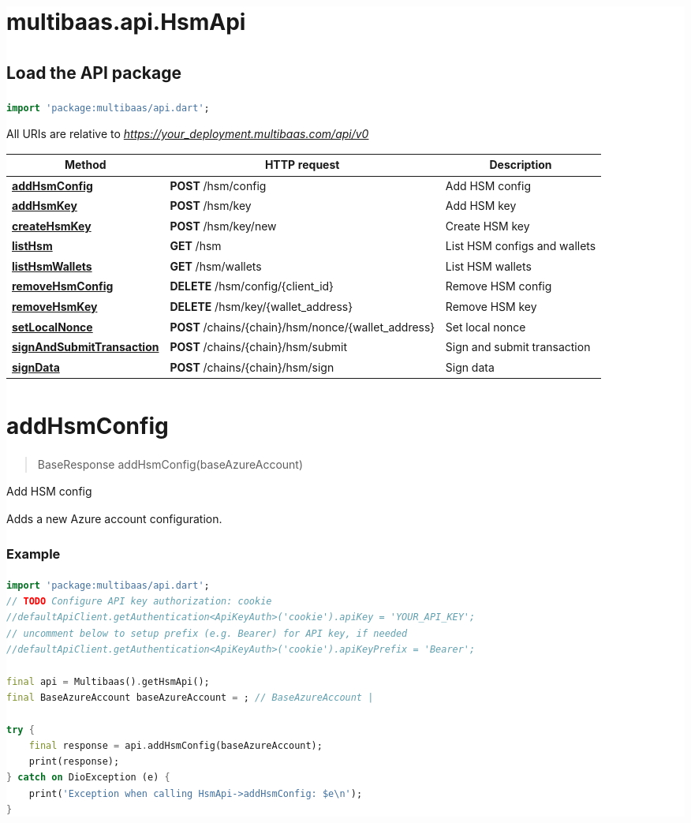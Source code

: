 # multibaas.api.HsmApi

## Load the API package
```dart
import 'package:multibaas/api.dart';
```

All URIs are relative to *https://your_deployment.multibaas.com/api/v0*

Method | HTTP request | Description
------------- | ------------- | -------------
[**addHsmConfig**](HsmApi.md#addhsmconfig) | **POST** /hsm/config | Add HSM config
[**addHsmKey**](HsmApi.md#addhsmkey) | **POST** /hsm/key | Add HSM key
[**createHsmKey**](HsmApi.md#createhsmkey) | **POST** /hsm/key/new | Create HSM key
[**listHsm**](HsmApi.md#listhsm) | **GET** /hsm | List HSM configs and wallets
[**listHsmWallets**](HsmApi.md#listhsmwallets) | **GET** /hsm/wallets | List HSM wallets
[**removeHsmConfig**](HsmApi.md#removehsmconfig) | **DELETE** /hsm/config/{client_id} | Remove HSM config
[**removeHsmKey**](HsmApi.md#removehsmkey) | **DELETE** /hsm/key/{wallet_address} | Remove HSM key
[**setLocalNonce**](HsmApi.md#setlocalnonce) | **POST** /chains/{chain}/hsm/nonce/{wallet_address} | Set local nonce
[**signAndSubmitTransaction**](HsmApi.md#signandsubmittransaction) | **POST** /chains/{chain}/hsm/submit | Sign and submit transaction
[**signData**](HsmApi.md#signdata) | **POST** /chains/{chain}/hsm/sign | Sign data


# **addHsmConfig**
> BaseResponse addHsmConfig(baseAzureAccount)

Add HSM config

Adds a new Azure account configuration.

### Example
```dart
import 'package:multibaas/api.dart';
// TODO Configure API key authorization: cookie
//defaultApiClient.getAuthentication<ApiKeyAuth>('cookie').apiKey = 'YOUR_API_KEY';
// uncomment below to setup prefix (e.g. Bearer) for API key, if needed
//defaultApiClient.getAuthentication<ApiKeyAuth>('cookie').apiKeyPrefix = 'Bearer';

final api = Multibaas().getHsmApi();
final BaseAzureAccount baseAzureAccount = ; // BaseAzureAccount | 

try {
    final response = api.addHsmConfig(baseAzureAccount);
    print(response);
} catch on DioException (e) {
    print('Exception when calling HsmApi->addHsmConfig: $e\n');
}
```
